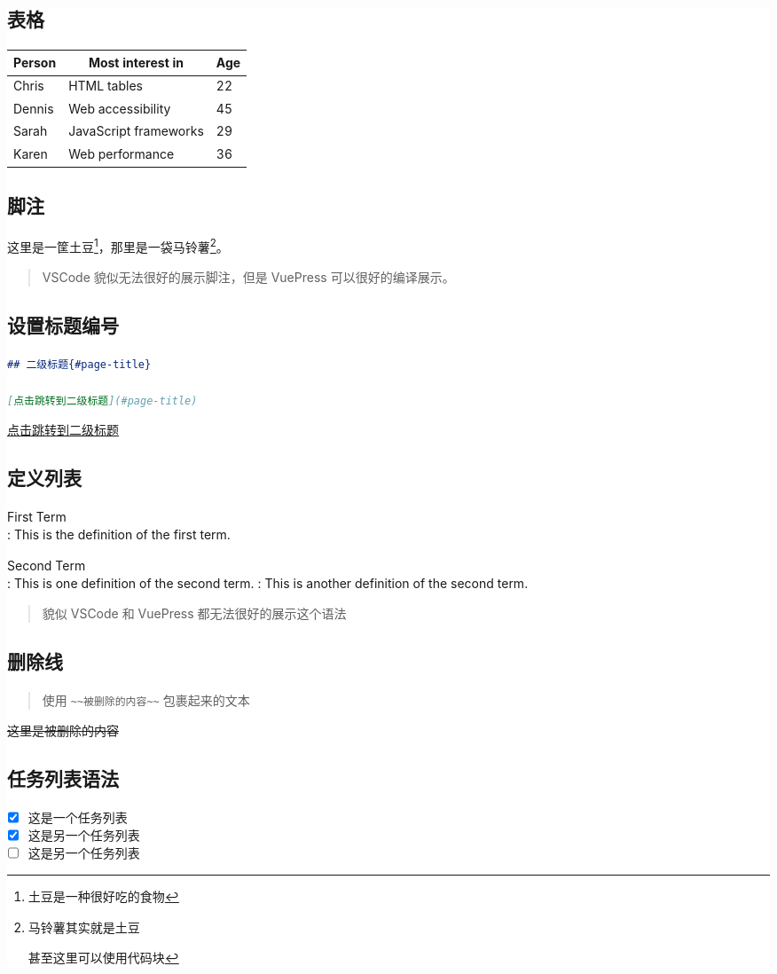 ## 表格

| Person | Most interest in      | Age |
| ------ | --------------------- | --- |
| Chris  | HTML tables           | 22  |
| Dennis | Web accessibility     | 45  |
| Sarah  | JavaScript frameworks | 29  |
| Karen  | Web performance       | 36  |

## 脚注

这里是一筐土豆[^1]，那里是一袋马铃薯[^2]。

[^1]: 土豆是一种很好吃的食物
[^2]: 马铃薯其实就是土豆

    甚至这里可以使用代码块

> VSCode 貌似无法很好的展示脚注，但是 VuePress 可以很好的编译展示。

## 设置标题编号

```md
## 二级标题{#page-title}

[点击跳转到二级标题](#page-title)
```

[点击跳转到二级标题](#page-title)

## 定义列表

First Term  
: This is the definition of the first term.

Second Term  
: This is one definition of the second term.
: This is another definition of the second term.

> 貌似 VSCode 和 VuePress 都无法很好的展示这个语法

## 删除线

> 使用 `~~被删除的内容~~` 包裹起来的文本

~~这里是被删除的内容~~

## 任务列表语法

- [x] 这是一个任务列表
- [x] 这是另一个任务列表
- [ ] 这是另一个任务列表
